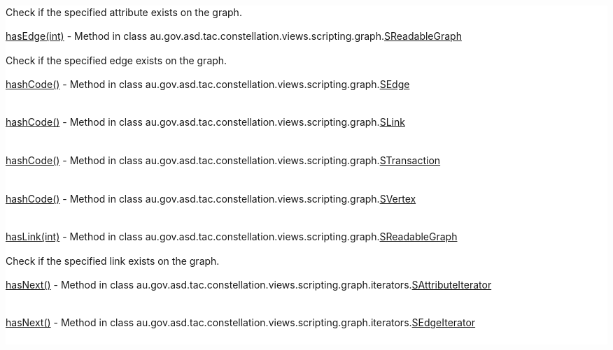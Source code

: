 Check if the specified attribute exists on the graph.

</div>

<span class="memberNameLink">[hasEdge(int)](au/gov/asd/tac/constellation/scripting/graph/SReadableGraph.html#hasEdge-int-)</span> - Method in class au.gov.asd.tac.constellation.views.scripting.graph.[SReadableGraph](au/gov/asd/tac/constellation/scripting/graph/SReadableGraph.html "class in au.gov.asd.tac.constellation.views.scripting.graph")  
<div class="block">

Check if the specified edge exists on the graph.

</div>

<span class="memberNameLink">[hashCode()](au/gov/asd/tac/constellation/scripting/graph/SEdge.html#hashCode--)</span> - Method in class au.gov.asd.tac.constellation.views.scripting.graph.[SEdge](au/gov/asd/tac/constellation/scripting/graph/SEdge.html "class in au.gov.asd.tac.constellation.views.scripting.graph")  
 

<span class="memberNameLink">[hashCode()](au/gov/asd/tac/constellation/scripting/graph/SLink.html#hashCode--)</span> - Method in class au.gov.asd.tac.constellation.views.scripting.graph.[SLink](au/gov/asd/tac/constellation/scripting/graph/SLink.html "class in au.gov.asd.tac.constellation.views.scripting.graph")  
 

<span class="memberNameLink">[hashCode()](au/gov/asd/tac/constellation/scripting/graph/STransaction.html#hashCode--)</span> - Method in class au.gov.asd.tac.constellation.views.scripting.graph.[STransaction](au/gov/asd/tac/constellation/scripting/graph/STransaction.html "class in au.gov.asd.tac.constellation.views.scripting.graph")  
 

<span class="memberNameLink">[hashCode()](au/gov/asd/tac/constellation/scripting/graph/SVertex.html#hashCode--)</span> - Method in class au.gov.asd.tac.constellation.views.scripting.graph.[SVertex](au/gov/asd/tac/constellation/scripting/graph/SVertex.html "class in au.gov.asd.tac.constellation.views.scripting.graph")  
 

<span class="memberNameLink">[hasLink(int)](au/gov/asd/tac/constellation/scripting/graph/SReadableGraph.html#hasLink-int-)</span> - Method in class au.gov.asd.tac.constellation.views.scripting.graph.[SReadableGraph](au/gov/asd/tac/constellation/scripting/graph/SReadableGraph.html "class in au.gov.asd.tac.constellation.views.scripting.graph")  
<div class="block">

Check if the specified link exists on the graph.

</div>

<span class="memberNameLink">[hasNext()](au/gov/asd/tac/constellation/scripting/graph/iterators/SAttributeIterator.html#hasNext--)</span> - Method in class au.gov.asd.tac.constellation.views.scripting.graph.iterators.[SAttributeIterator](au/gov/asd/tac/constellation/scripting/graph/iterators/SAttributeIterator.html "class in au.gov.asd.tac.constellation.views.scripting.graph.iterators")  
 

<span class="memberNameLink">[hasNext()](au/gov/asd/tac/constellation/scripting/graph/iterators/SEdgeIterator.html#hasNext--)</span> - Method in class au.gov.asd.tac.constellation.views.scripting.graph.iterators.[SEdgeIterator](au/gov/asd/tac/constellation/scripting/graph/iterators/SEdgeIterator.html "class in au.gov.asd.tac.constellation.views.scripting.graph.iterators")  
 
